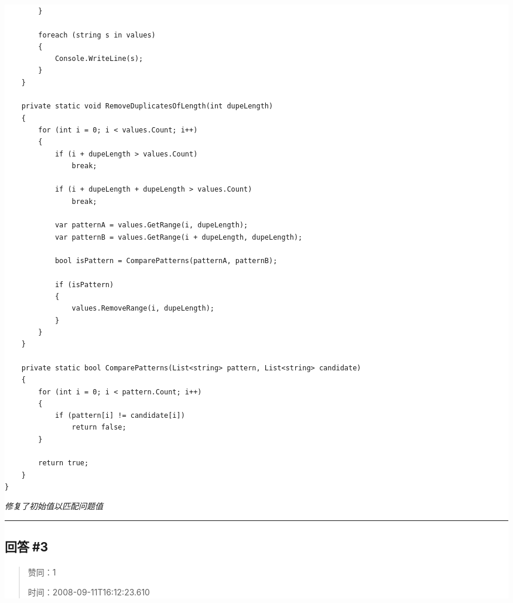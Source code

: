 ```
        }

        foreach (string s in values)
        {
            Console.WriteLine(s);
        }
    }

    private static void RemoveDuplicatesOfLength(int dupeLength)
    {
        for (int i = 0; i < values.Count; i++)
        {
            if (i + dupeLength > values.Count)
                break;

            if (i + dupeLength + dupeLength > values.Count)
                break;

            var patternA = values.GetRange(i, dupeLength);
            var patternB = values.GetRange(i + dupeLength, dupeLength);

            bool isPattern = ComparePatterns(patternA, patternB);

            if (isPattern)
            {
                values.RemoveRange(i, dupeLength);
            }
        }
    }

    private static bool ComparePatterns(List<string> pattern, List<string> candidate)
    {
        for (int i = 0; i < pattern.Count; i++)
        {
            if (pattern[i] != candidate[i])
                return false;
        }

        return true;
    }
} 
```

*修复了初始值以匹配问题值*

* * *

## 回答 #3

> 赞同：1
> 
> 时间：2008-09-11T16:12:23.610
